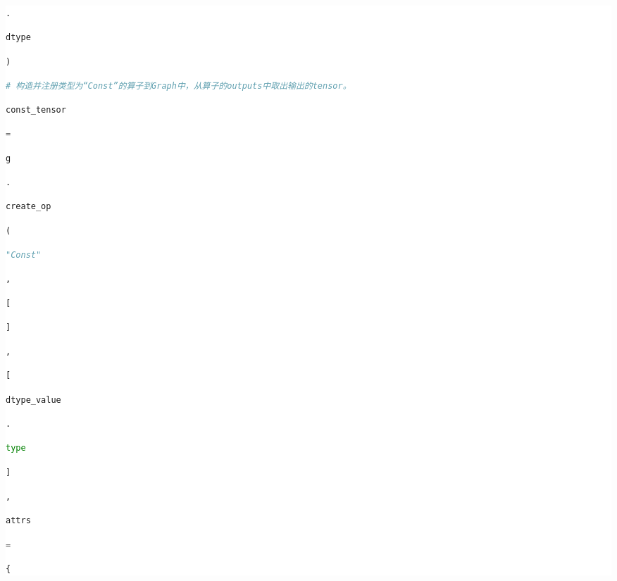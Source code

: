 ```python
.
```
```python
dtype
```
```python
)
```
```python
# 构造并注册类型为“Const”的算子到Graph中，从算子的outputs中取出输出的tensor。
```
```python
const_tensor
```
```python
=
```
```python
g
```
```python
.
```
```python
create_op
```
```python
(
```
```python
"Const"
```
```python
,
```
```python
[
```
```python
]
```
```python
,
```
```python
[
```
```python
dtype_value
```
```python
.
```
```python
type
```
```python
]
```
```python
,
```
```python
attrs
```
```python
=
```
```python
{
```
```python
```